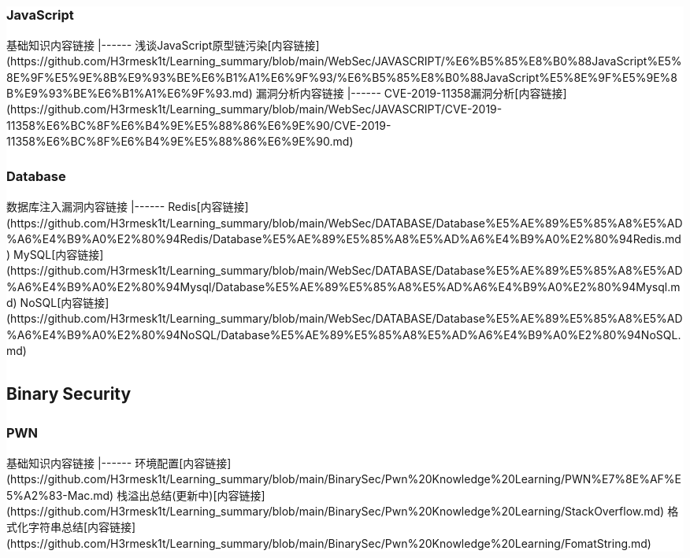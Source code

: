 ### JavaScript

<th align="left">基础知识</th><th align="left">内容链接</th>
|------
<td align="left">浅谈JavaScript原型链污染</td><td align="left">[内容链接](https://github.com/H3rmesk1t/Learning_summary/blob/main/WebSec/JAVASCRIPT/%E6%B5%85%E8%B0%88JavaScript%E5%8E%9F%E5%9E%8B%E9%93%BE%E6%B1%A1%E6%9F%93/%E6%B5%85%E8%B0%88JavaScript%E5%8E%9F%E5%9E%8B%E9%93%BE%E6%B1%A1%E6%9F%93.md)</td>

<th align="left">漏洞分析</th><th align="left">内容链接</th>
|------
<td align="left">CVE-2019-11358漏洞分析</td><td align="left">[内容链接](https://github.com/H3rmesk1t/Learning_summary/blob/main/WebSec/JAVASCRIPT/CVE-2019-11358%E6%BC%8F%E6%B4%9E%E5%88%86%E6%9E%90/CVE-2019-11358%E6%BC%8F%E6%B4%9E%E5%88%86%E6%9E%90.md)</td>

### Database

<th align="left">数据库注入漏洞</th><th align="left">内容链接</th>
|------
<td align="left">Redis</td><td align="left">[内容链接](https://github.com/H3rmesk1t/Learning_summary/blob/main/WebSec/DATABASE/Database%E5%AE%89%E5%85%A8%E5%AD%A6%E4%B9%A0%E2%80%94Redis/Database%E5%AE%89%E5%85%A8%E5%AD%A6%E4%B9%A0%E2%80%94Redis.md)</td>
<td align="left">MySQL</td><td align="left">[内容链接](https://github.com/H3rmesk1t/Learning_summary/blob/main/WebSec/DATABASE/Database%E5%AE%89%E5%85%A8%E5%AD%A6%E4%B9%A0%E2%80%94Mysql/Database%E5%AE%89%E5%85%A8%E5%AD%A6%E4%B9%A0%E2%80%94Mysql.md)</td>
<td align="left">NoSQL</td><td align="left">[内容链接](https://github.com/H3rmesk1t/Learning_summary/blob/main/WebSec/DATABASE/Database%E5%AE%89%E5%85%A8%E5%AD%A6%E4%B9%A0%E2%80%94NoSQL/Database%E5%AE%89%E5%85%A8%E5%AD%A6%E4%B9%A0%E2%80%94NoSQL.md)</td>

## Binary Security

### PWN

<th align="left">基础知识</th><th align="left">内容链接</th>
|------
<td align="left">环境配置</td><td align="left">[内容链接](https://github.com/H3rmesk1t/Learning_summary/blob/main/BinarySec/Pwn%20Knowledge%20Learning/PWN%E7%8E%AF%E5%A2%83-Mac.md)</td>
<td align="left">栈溢出总结(更新中)</td><td align="left">[内容链接](https://github.com/H3rmesk1t/Learning_summary/blob/main/BinarySec/Pwn%20Knowledge%20Learning/StackOverflow.md)</td>
<td align="left">格式化字符串总结</td><td align="left">[内容链接](https://github.com/H3rmesk1t/Learning_summary/blob/main/BinarySec/Pwn%20Knowledge%20Learning/FomatString.md)</td>
